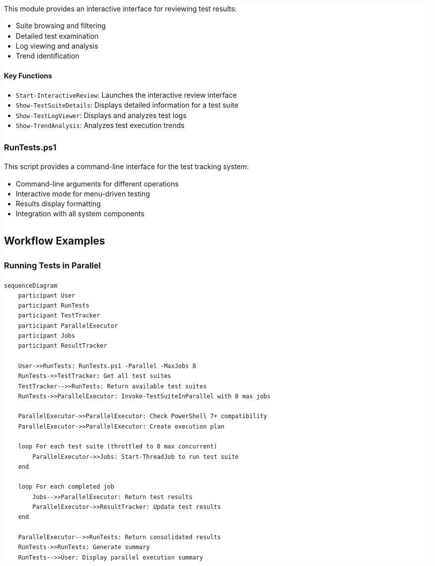 This module provides an interactive interface for reviewing test results:

- Suite browsing and filtering
- Detailed test examination
- Log viewing and analysis
- Trend identification

#### Key Functions

- `Start-InteractiveReview`: Launches the interactive review interface
- `Show-TestSuiteDetails`: Displays detailed information for a test suite
- `Show-TestLogViewer`: Displays and analyzes test logs
- `Show-TrendAnalysis`: Analyzes test execution trends

### RunTests.ps1

This script provides a command-line interface for the test tracking system:

- Command-line arguments for different operations
- Interactive mode for menu-driven testing
- Results display formatting
- Integration with all system components

## Workflow Examples

### Running Tests in Parallel

```mermaid
sequenceDiagram
    participant User
    participant RunTests
    participant TestTracker
    participant ParallelExecutor
    participant Jobs
    participant ResultTracker
    
    User->>RunTests: RunTests.ps1 -Parallel -MaxJobs 8
    RunTests->>TestTracker: Get all test suites
    TestTracker-->>RunTests: Return available test suites
    RunTests->>ParallelExecutor: Invoke-TestSuiteInParallel with 8 max jobs
    
    ParallelExecutor->>ParallelExecutor: Check PowerShell 7+ compatibility
    ParallelExecutor->>ParallelExecutor: Create execution plan
    
    loop For each test suite (throttled to 8 max concurrent)
        ParallelExecutor->>Jobs: Start-ThreadJob to run test suite
    end
    
    loop For each completed job
        Jobs-->>ParallelExecutor: Return test results
        ParallelExecutor->>ResultTracker: Update test results
    end
    
    ParallelExecutor-->>RunTests: Return consolidated results
    RunTests->>RunTests: Generate summary
    RunTests-->>User: Display parallel execution summary
```
